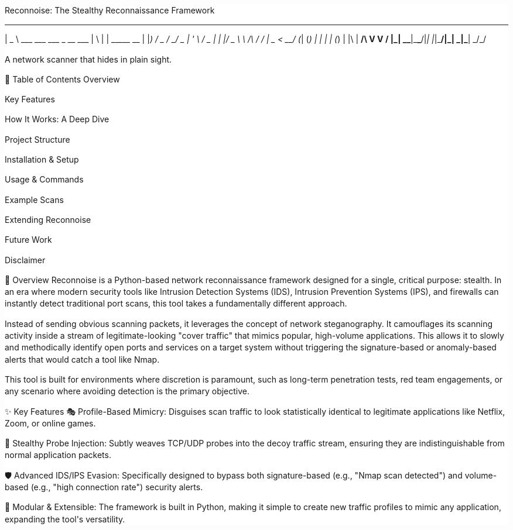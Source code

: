 Reconnoise: The Stealthy Reconnaissance Framework
   ____                            _   _
  |  _ \ ___  ___ ___  _ __   ___ | \ | | _____      __
  | |_) / _ \/ __/ _ \| '_ \ / _ \|  \| |/ _ \ \ /\ / /
  |  _ <  __/ (_| (_) | | | | (_) | |\  |  __/\ V  V /
  |_| \_\___|\___\___/|_| |_|\___/|_| \_|\___| \_/\_/

A network scanner that hides in plain sight.

📖 Table of Contents
Overview

Key Features

How It Works: A Deep Dive

Project Structure

Installation & Setup

Usage & Commands

Example Scans

Extending Reconnoise

Future Work

Disclaimer

📜 Overview
Reconnoise is a Python-based network reconnaissance framework designed for a single, critical purpose: stealth. In an era where modern security tools like Intrusion Detection Systems (IDS), Intrusion Prevention Systems (IPS), and firewalls can instantly detect traditional port scans, this tool takes a fundamentally different approach.

Instead of sending obvious scanning packets, it leverages the concept of network steganography. It camouflages its scanning activity inside a stream of legitimate-looking "cover traffic" that mimics popular, high-volume applications. This allows it to slowly and methodically identify open ports and services on a target system without triggering the signature-based or anomaly-based alerts that would catch a tool like Nmap.

This tool is built for environments where discretion is paramount, such as long-term penetration tests, red team engagements, or any scenario where avoiding detection is the primary objective.

✨ Key Features
🎭 Profile-Based Mimicry: Disguises scan traffic to look statistically identical to legitimate applications like Netflix, Zoom, or online games.

🤫 Stealthy Probe Injection: Subtly weaves TCP/UDP probes into the decoy traffic stream, ensuring they are indistinguishable from normal application packets.

🛡️ Advanced IDS/IPS Evasion: Specifically designed to bypass both signature-based (e.g., "Nmap scan detected") and volume-based (e.g., "high connection rate") security alerts.

🧩 Modular & Extensible: The framework is built in Python, making it simple to create new traffic profiles to mimic any application, expanding the tool's versatility.
